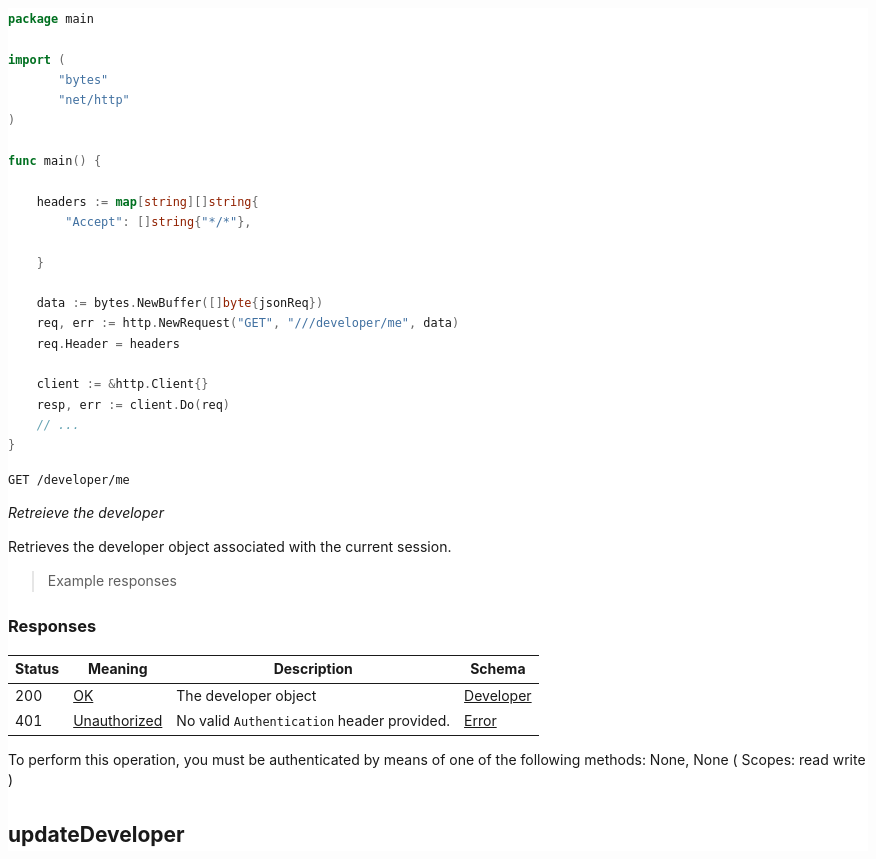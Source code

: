 ```java

```

```go
package main

import (
       "bytes"
       "net/http"
)

func main() {

    headers := map[string][]string{
        "Accept": []string{"*/*"},
        
    }

    data := bytes.NewBuffer([]byte{jsonReq})
    req, err := http.NewRequest("GET", "///developer/me", data)
    req.Header = headers

    client := &http.Client{}
    resp, err := client.Do(req)
    // ...
}

```

`GET /developer/me`

*Retreieve the developer*

Retrieves the developer object associated with the current session.

> Example responses

<h3 id="getDeveloper-responses">Responses</h3>

|Status|Meaning|Description|Schema|
|---|---|---|---|
|200|[OK](https://tools.ietf.org/html/rfc7231#section-6.3.1)|The developer object|[Developer](#schemadeveloper)|
|401|[Unauthorized](https://tools.ietf.org/html/rfc7235#section-3.1)|No valid `Authentication` header provided.|[Error](#schemaerror)|

<aside class="warning">
To perform this operation, you must be authenticated by means of one of the following methods:
None, None ( Scopes: read write )
</aside>

## updateDeveloper

<a id="opIdupdateDeveloper"></a>
